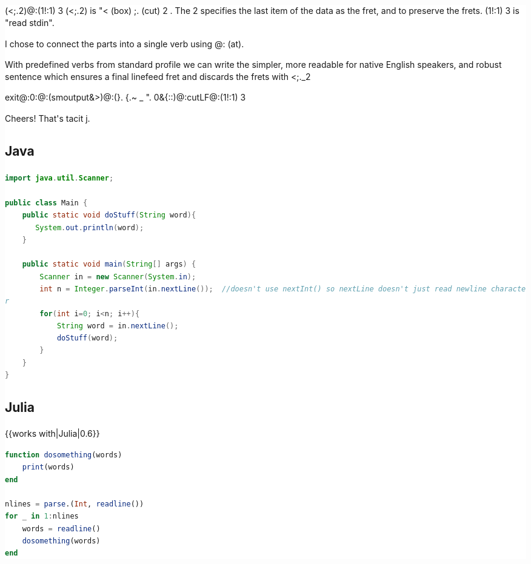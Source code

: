 (<;.2)@:(1!:1) 3
(<;.2) is "< (box) ;. (cut) 2 .  The 2 specifies the last item of the data as the fret, and to preserve the frets.
(1!:1) 3  is "read stdin".

I chose to connect the parts into a single verb using @: (at).


With predefined verbs from standard profile we can write the simpler, more readable for native English speakers, and robust sentence which ensures a final linefeed fret and discards the frets with <;._2

exit@:0:@:(smoutput&>)@:(}. {.~ _ ". 0&{::)@:cutLF@:(1!:1) 3

Cheers!  That's tacit j.


## Java


```java
import java.util.Scanner;

public class Main {
	public static void doStuff(String word){
	   System.out.println(word);
	}

	public static void main(String[] args) {
		Scanner in = new Scanner(System.in);
		int n = Integer.parseInt(in.nextLine());  //doesn't use nextInt() so nextLine doesn't just read newline character
		for(int i=0; i<n; i++){
			String word = in.nextLine();
			doStuff(word);
		}
	}
}
```



## Julia

{{works with|Julia|0.6}}


```julia
function dosomething(words)
    print(words)
end

nlines = parse.(Int, readline())
for _ in 1:nlines
    words = readline()
    dosomething(words)
end
```
